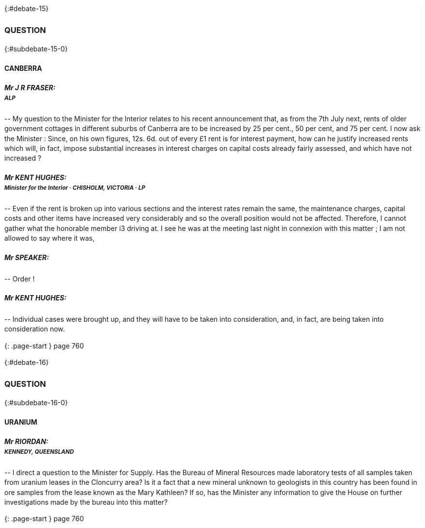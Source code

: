 {:#debate-15}
### QUESTION

{:#subdebate-15-0}
#### CANBERRA

##### Mr J R FRASER:<br><small class="text-muted">ALP</small>

-- My question to the Minister for the Interior relates to his recent announcement that, as from the 7th July next, rents of older government cottages in different suburbs of Canberra are to be increased by 25 per cent., 50 per cent, and 75 per cent. I now ask the Minister : Since, on his own figures, 12s. 6d. out of every £1 rent is for interest payment, how can he justify increased rents which will, in fact, impose substantial increases in interest charges on capital costs already fairly assessed, and which have not increased ? 

##### Mr KENT HUGHES:<br><small class="text-muted">Minister for the Interior &middot; CHISHOLM, VICTORIA &middot; LP</small>

-- Even if the rent is broken up into various sections and the interest rates remain the same, the maintenance charges, capital costs and other items have increased very considerably and so the overall position would not be affected. Therefore, I cannot gather what the honorable member i3 driving at. I see he was at the meeting last night in connexion with this matter ; I am not allowed to say where it was, 

##### Mr SPEAKER:

-- Order ! 

##### Mr KENT HUGHES:

-- Individual cases were brought up, and they will have to be taken into consideration, and, in fact, are being taken into consideration now. 

{: .page-start }
page 760

{:#debate-16}
### QUESTION

{:#subdebate-16-0}
#### URANIUM

##### Mr RIORDAN:<br><small class="text-muted">KENNEDY, QUEENSLAND</small>

-- I direct a question to the Minister for Supply. Has the Bureau of Mineral Resources made laboratory tests of all samples taken from uranium leases in the Cloncurry area? Is it a fact that a new mineral unknown to geologists in this country has been found in ore samples from the lease known as the Mary Kathleen? If so, has the Minister any information to give the House on further investigations made by the bureau into this matter? 

{: .page-start }
page 760
